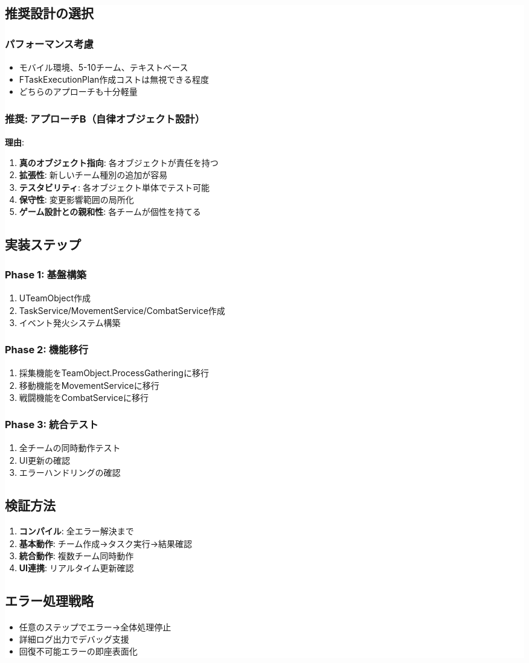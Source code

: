 ## 推奨設計の選択

### パフォーマンス考慮
- モバイル環境、5-10チーム、テキストベース
- FTaskExecutionPlan作成コストは無視できる程度
- どちらのアプローチも十分軽量

### 推奨: アプローチB（自律オブジェクト設計）

**理由**:
1. **真のオブジェクト指向**: 各オブジェクトが責任を持つ
2. **拡張性**: 新しいチーム種別の追加が容易
3. **テスタビリティ**: 各オブジェクト単体でテスト可能
4. **保守性**: 変更影響範囲の局所化
5. **ゲーム設計との親和性**: 各チームが個性を持てる

## 実装ステップ

### Phase 1: 基盤構築
1. UTeamObject作成
2. TaskService/MovementService/CombatService作成
3. イベント発火システム構築

### Phase 2: 機能移行
1. 採集機能をTeamObject.ProcessGatheringに移行
2. 移動機能をMovementServiceに移行
3. 戦闘機能をCombatServiceに移行

### Phase 3: 統合テスト
1. 全チームの同時動作テスト
2. UI更新の確認
3. エラーハンドリングの確認

## 検証方法

1. **コンパイル**: 全エラー解決まで
2. **基本動作**: チーム作成→タスク実行→結果確認
3. **統合動作**: 複数チーム同時動作
4. **UI連携**: リアルタイム更新確認

## エラー処理戦略

- 任意のステップでエラー→全体処理停止
- 詳細ログ出力でデバッグ支援
- 回復不可能エラーの即座表面化